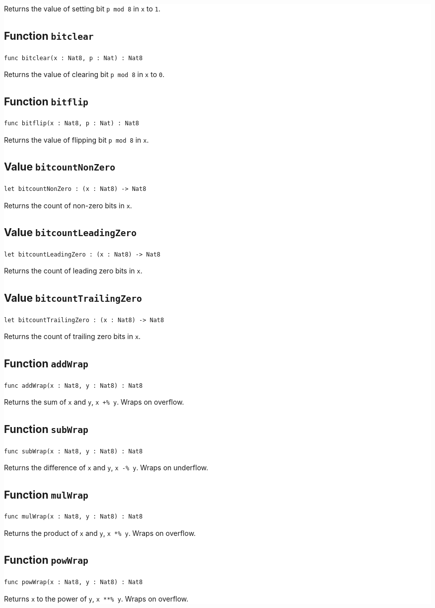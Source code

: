 Returns the value of setting bit `p mod 8` in `x` to `1`.

## Function `bitclear`
``` motoko no-repl
func bitclear(x : Nat8, p : Nat) : Nat8
```

Returns the value of clearing bit `p mod 8` in `x` to `0`.

## Function `bitflip`
``` motoko no-repl
func bitflip(x : Nat8, p : Nat) : Nat8
```

Returns the value of flipping bit `p mod 8` in `x`.

## Value `bitcountNonZero`
``` motoko no-repl
let bitcountNonZero : (x : Nat8) -> Nat8
```

Returns the count of non-zero bits in `x`.

## Value `bitcountLeadingZero`
``` motoko no-repl
let bitcountLeadingZero : (x : Nat8) -> Nat8
```

Returns the count of leading zero bits in `x`.

## Value `bitcountTrailingZero`
``` motoko no-repl
let bitcountTrailingZero : (x : Nat8) -> Nat8
```

Returns the count of trailing zero bits in `x`.

## Function `addWrap`
``` motoko no-repl
func addWrap(x : Nat8, y : Nat8) : Nat8
```

Returns the sum of `x` and `y`, `x +% y`. Wraps on overflow.

## Function `subWrap`
``` motoko no-repl
func subWrap(x : Nat8, y : Nat8) : Nat8
```

Returns the difference of `x` and `y`, `x -% y`. Wraps on underflow.

## Function `mulWrap`
``` motoko no-repl
func mulWrap(x : Nat8, y : Nat8) : Nat8
```

Returns the product of `x` and `y`, `x *% y`. Wraps on overflow.

## Function `powWrap`
``` motoko no-repl
func powWrap(x : Nat8, y : Nat8) : Nat8
```

Returns `x` to the power of `y`, `x **% y`. Wraps on overflow.
